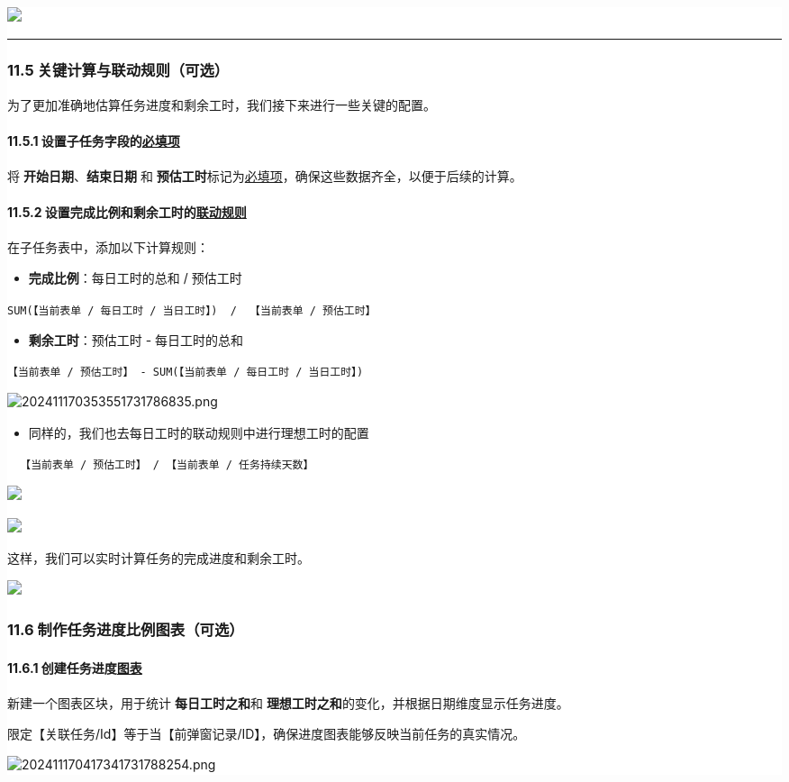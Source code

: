 ![](https://static-docs.nocobase.com/nocobase_tutorials_zh/202412210040658.png)

---

### 11.5 关键计算与联动规则（可选）

为了更加准确地估算任务进度和剩余工时，我们接下来进行一些关键的配置。

#### 11.5.1 设置子任务字段的[必填项](https://docs-cn.nocobase.com/handbook/ui/fields/field-settings/required)

将 **开始日期**、**结束日期** 和 **预估工时**标记为[必填项](https://docs-cn.nocobase.com/handbook/ui/fields/field-settings/required)，确保这些数据齐全，以便于后续的计算。

#### 11.5.2 设置完成比例和剩余工时的[联动规则](https://docs-cn.nocobase.com/handbook/ui/actions/action-settings/linkage-rule)

在子任务表中，添加以下计算规则：

- **完成比例**：每日工时的总和 / 预估工时

```html
SUM(【当前表单 / 每日工时 / 当日工时】)  /  【当前表单 / 预估工时】
```

- **剩余工时**：预估工时 - 每日工时的总和

```HTML
【当前表单 / 预估工时】 - SUM(【当前表单 / 每日工时 / 当日工时】)
```

![202411170353551731786835.png](https://static-docs.nocobase.com/nocobase_tutorials_zh/202412210041551.png)

- 同样的，我们也去每日工时的联动规则中进行理想工时的配置

```html
  【当前表单 / 预估工时】 / 【当前表单 / 任务持续天数】
```

![](https://static-docs.nocobase.com/nocobase_tutorials_zh/202412210041181.png)

![](https://static-docs.nocobase.com/nocobase_tutorials_zh/202412210041066.png)

这样，我们可以实时计算任务的完成进度和剩余工时。

![](https://static-docs.nocobase.com/nocobase_tutorials_zh/202412210041018.png)

### 11.6 制作任务进度比例图表（可选）

#### 11.6.1 创建任务进度[图表](https://docs-cn.nocobase.com/handbook/data-visualization/user/chart-block)

新建一个图表区块，用于统计 **每日工时之和**和 **理想工时之和**的变化，并根据日期维度显示任务进度。

限定【关联任务/Id】等于当【前弹窗记录/ID】，确保进度图表能够反映当前任务的真实情况。

![202411170417341731788254.png](https://static-docs.nocobase.com/nocobase_tutorials_zh/202412210042680.png)
